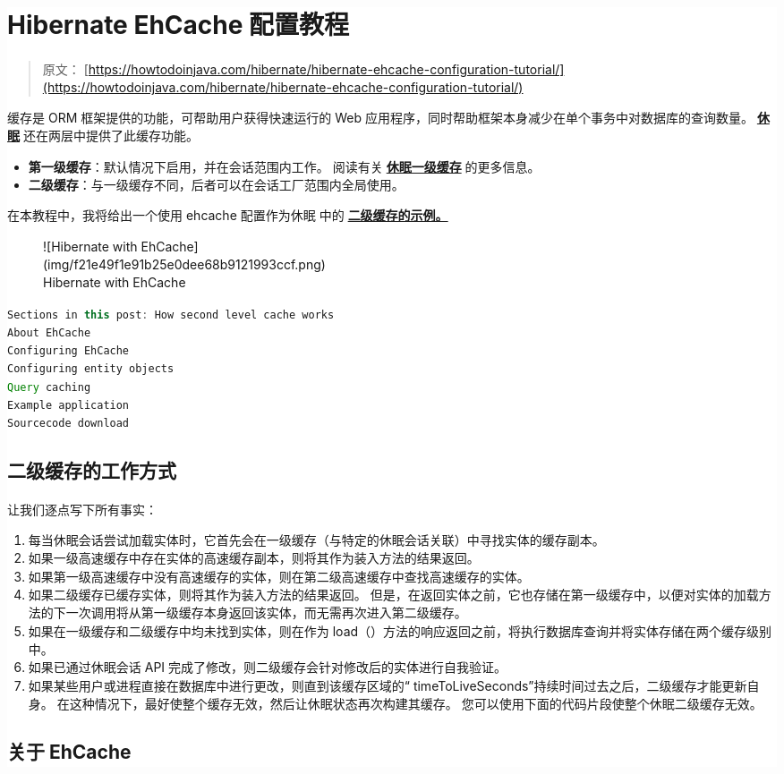 # Hibernate EhCache 配置教程

> 原文： [https://howtodoinjava.com/hibernate/hibernate-ehcache-configuration-tutorial/](https://howtodoinjava.com/hibernate/hibernate-ehcache-configuration-tutorial/)

缓存是 ORM 框架提供的功能，可帮助用户获得快速运行的 Web 应用程序，同时帮助框架本身减少在单个事务中对数据库的查询数量。 [**休眠**](//howtodoinjava.com/hibernate-tutorials/ "hibernate tutorials") 还在两层中提供了此缓存功能。

*   **第一级缓存**：默认情况下启用，并在会话范围内工作。 阅读有关 [**休眠一级缓存**](//howtodoinjava.com/hibernate/understanding-hibernate-first-level-cache-with-example/ "Understanding hibernate first level cache with example") 的更多信息。
*   **二级缓存**：与一级缓存不同，后者可以在会话工厂范围内全局使用。

在本教程中，我将给出一个使用 ehcache 配置作为休眠 中的 [**二级缓存的示例。**](//howtodoinjava.com/hibernate/how-hibernate-second-level-cache-works/ "How hibernate second level cache works?")

<figure aria-describedby="caption-attachment-2633" class="wp-caption aligncenter" id="attachment_2633" style="width: 392px">![Hibernate with EhCache](img/f21e49f1e91b25e0dee68b9121993ccf.png)

<figcaption class="wp-caption-text" id="caption-attachment-2633">Hibernate with EhCache</figcaption>

</figure>

```java
Sections in this post: How second level cache works
About EhCache
Configuring EhCache
Configuring entity objects
Query caching
Example application
Sourcecode download
```

## **二级缓存的工作方式**

让我们逐点写下所有事实：

1.  每当休眠会话尝试加载实体时，它首先会在一级缓存（与特定的休眠会话关联）中寻找实体的缓存副本。
2.  如果一级高速缓存中存在实体的高速缓存副本，则将其作为装入方法的结果返回。
3.  如果第一级高速缓存中没有高速缓存的实体，则在第二级高速缓存中查找高速缓存的实体。
4.  如果二级缓存已缓存实体，则将其作为装入方法的结果返回。 但是，在返回实体之前，它也存储在第一级缓存中，以便对实体的加载方法的下一次调用将从第一级缓存本身返回该实体，而无需再次进入第二级缓存。
5.  如果在一级缓存和二级缓存中均未找到实体，则在作为 load（）方法的响应返回之前，将执行数据库查询并将实体存储在两个缓存级别中。
6.  如果已通过休眠会话 API 完成了修改，则二级缓存会针对修改后的实体进行自我验证。
7.  如果某些用户或进程直接在数据库中进行更改，则直到该缓存区域的“ timeToLiveSeconds”持续时间过去之后，二级缓存才能更新自身。 在这种情况下，最好使整个缓存无效，然后让休眠状态再次构建其缓存。 您可以使用下面的代码片段使整个休眠二级缓存无效。

## **关于 EhCache**
